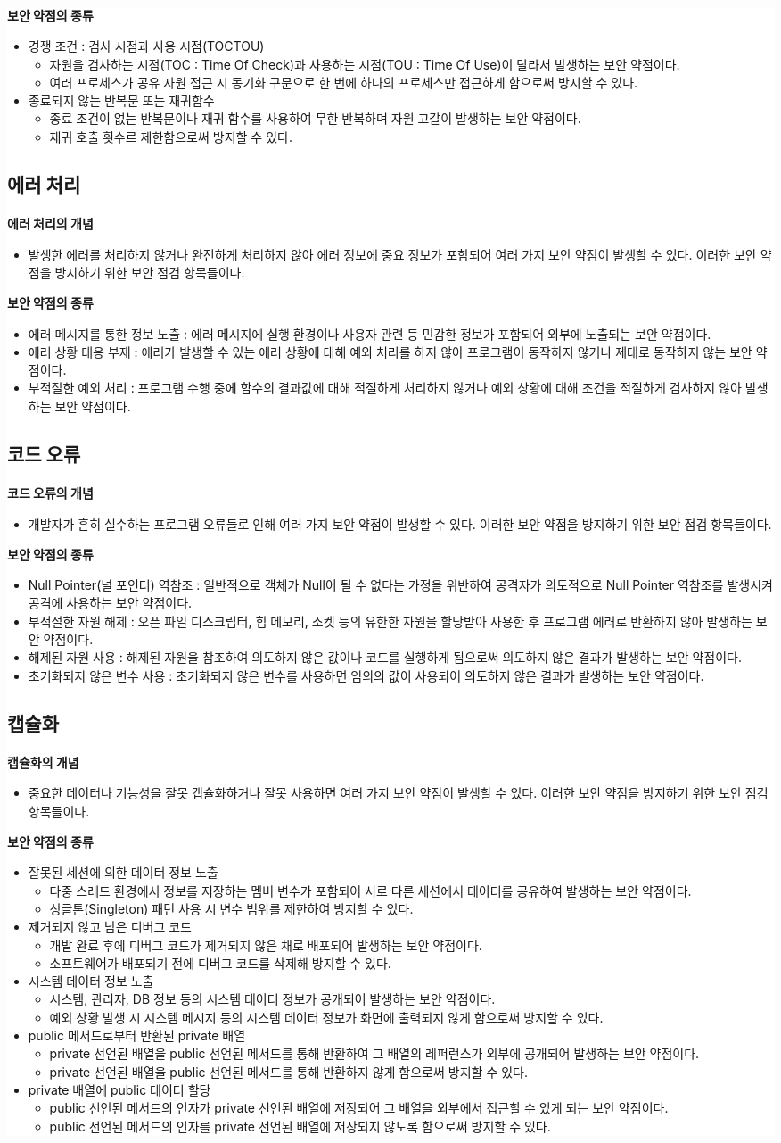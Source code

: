 **보안 약점의 종류**

- 경쟁 조건 : 검사 시점과 사용 시점(TOCTOU)
  - 자원을 검사하는 시점(TOC : Time Of Check)과 사용하는 시점(TOU : Time Of Use)이 달라서 발생하는 보안 약점이다.
  - 여러 프로세스가 공유 자원 접근 시 동기화 구문으로 한 번에 하나의 프로세스만 접근하게 함으로써 방지할 수 있다.
- 종료되지 않는 반복문 또는 재귀함수
  - 종료 조건이 없는 반복문이나 재귀 함수를 사용하여 무한 반복하며 자원 고갈이 발생하는 보안 약점이다.
  - 재귀 호출 횟수르 제한함으로써 방지할 수 있다.

## **에러 처리**

**에러 처리의 개념**

- 발생한 에러를 처리하지 않거나 완전하게 처리하지 않아 에러 정보에 중요 정보가 포함되어 여러 가지 보안 약점이 발생할 수 있다. 이러한 보안 약점을 방지하기 위한 보안 점검 항목들이다.

**보안 약점의 종류**

- 에러 메시지를 통한 정보 노출 : 에러 메시지에 실행 환경이나 사용자 관련 등 민감한 정보가 포함되어 외부에 노출되는 보안 약점이다.
- 에러 상황 대응 부재 : 에러가 발생할 수 있는 에러 상황에 대해 예외 처리를 하지 않아 프로그램이 동작하지 않거나 제대로 동작하지 않는 보안 약점이다.
- 부적절한 예외 처리 : 프로그램 수행 중에 함수의 결과값에 대해 적절하게 처리하지 않거나 예외 상황에 대해 조건을 적절하게 검사하지 않아 발생하는 보안 약점이다.

## **코드 오류**

**코드 오류의 개념**

- 개발자가 흔히 실수하는 프로그램 오류들로 인해 여러 가지 보안 약점이 발생할 수 있다. 이러한 보안 약점을 방지하기 위한 보안 점검 항목들이다.

**보안 약점의 종류**

- Null Pointer(널 포인터) 역참조 : 일반적으로 객체가 Null이 될 수 없다는 가정을 위반하여 공격자가 의도적으로 Null Pointer 역참조를 발생시켜 공격에 사용하는 보안 약점이다.
- 부적절한 자원 해제 : 오픈 파일 디스크립터, 힙 메모리, 소켓 등의 유한한 자원을 할당받아 사용한 후 프로그램 에러로 반환하지 않아 발생하는 보안 약점이다.
- 해제된 자원 사용 : 해제된 자원을 참조하여 의도하지 않은 값이나 코드를 실행하게 됨으로써 의도하지 않은 결과가 발생하는 보안 약점이다.
- 초기화되지 않은 변수 사용 : 초기화되지 않은 변수를 사용하면 임의의 값이 사용되어 의도하지 않은 결과가 발생하는 보안 약점이다.

## **캡슐화**

**캡슐화의 개념**

- 중요한 데이터나 기능성을 잘못 캡슐화하거나 잘못 사용하면 여러 가지 보안 약점이 발생할 수 있다. 이러한 보안 약점을 방지하기 위한 보안 점검 항목들이다.

**보안 약점의 종류**

- 잘못된 세션에 의한 데이터 정보 노출
  - 다중 스레드 환경에서 정보를 저장하는 멤버 변수가 포함되어 서로 다른 세션에서 데이터를 공유하여 발생하는 보안 약점이다.
  - 싱글톤(Singleton) 패턴 사용 시 변수 범위를 제한하여 방지할 수 있다.
- 제거되지 않고 남은 디버그 코드
  - 개발 완료 후에 디버그 코드가 제거되지 않은 채로 배포되어 발생하는 보안 약점이다.
  - 소프트웨어가 배포되기 전에 디버그 코드를 삭제해 방지할 수 있다.
- 시스템 데이터 정보 노출
  - 시스템, 관리자, DB 정보 등의 시스템 데이터 정보가 공개되어 발생하는 보안 약점이다.
  - 예외 상황 발생 시 시스템 메시지 등의 시스템 데이터 정보가 화면에 출력되지 않게 함으로써 방지할 수 있다.
- public 메서드로부터 반환된 private 배열
  - private 선언된 배열을 public 선언된 메서드를 통해 반환하여 그 배열의 레퍼런스가 외부에 공개되어 발생하는 보안 약점이다.
  - private 선언된 배열을 public 선언된 메서드를 통해 반환하지 않게 함으로써 방지할 수 있다.
- private 배열에 public 데이터 할당
  - public 선언된 메서드의 인자가 private 선언된 배열에 저장되어 그 배열을 외부에서 접근할 수 있게 되는 보안 약점이다.
  - public 선언된 메서드의 인자를 private 선언된 배열에 저장되지 않도록 함으로써 방지할 수 있다.
